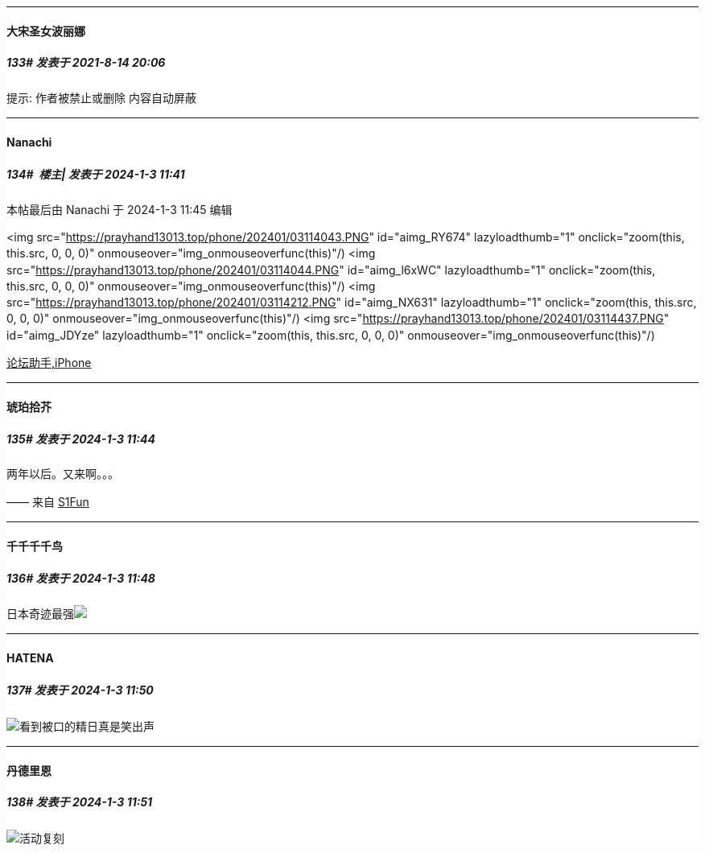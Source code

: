 *****

####  大宋圣女波丽娜  
##### 133#       发表于 2021-8-14 20:06

提示: 作者被禁止或删除 内容自动屏蔽

*****

####  Nanachi  
##### 134#         楼主| 发表于 2024-1-3 11:41

 本帖最后由 Nanachi 于 2024-1-3 11:45 编辑 

<img src="https://prayhand13013.top/phone/202401/03114043.PNG" id="aimg_RY674" lazyloadthumb="1" onclick="zoom(this, this.src, 0, 0, 0)" onmouseover="img_onmouseoverfunc(this)"/)
<img src="https://prayhand13013.top/phone/202401/03114044.PNG" id="aimg_l6xWC" lazyloadthumb="1" onclick="zoom(this, this.src, 0, 0, 0)" onmouseover="img_onmouseoverfunc(this)"/)
<img src="https://prayhand13013.top/phone/202401/03114212.PNG" id="aimg_NX631" lazyloadthumb="1" onclick="zoom(this, this.src, 0, 0, 0)" onmouseover="img_onmouseoverfunc(this)"/)
<img src="https://prayhand13013.top/phone/202401/03114437.PNG" id="aimg_JDYze" lazyloadthumb="1" onclick="zoom(this, this.src, 0, 0, 0)" onmouseover="img_onmouseoverfunc(this)"/)

[论坛助手,iPhone](https://bbs.saraba1st.com/2b/forum.php?mod=viewthread&amp;tid=2029836)

*****

####  琥珀拾芥  
##### 135#       发表于 2024-1-3 11:44

两年以后。又来啊。。。

—— 来自 [S1Fun](https://s1fun.koalcat.com)

*****

####  千千千千鸟  
##### 136#       发表于 2024-1-3 11:48

日本奇迹最强<img src="https://static.saraba1st.com/image/smiley/face2017/049.png" referrerpolicy="no-referrer">

*****

####  HATENA  
##### 137#       发表于 2024-1-3 11:50

<img src="https://static.saraba1st.com/image/smiley/face2017/067.png" referrerpolicy="no-referrer">看到被口的精日真是笑出声

*****

####  丹德里恩  
##### 138#       发表于 2024-1-3 11:51

<img src="https://static.saraba1st.com/image/smiley/face2017/130.png" referrerpolicy="no-referrer">活动复刻
